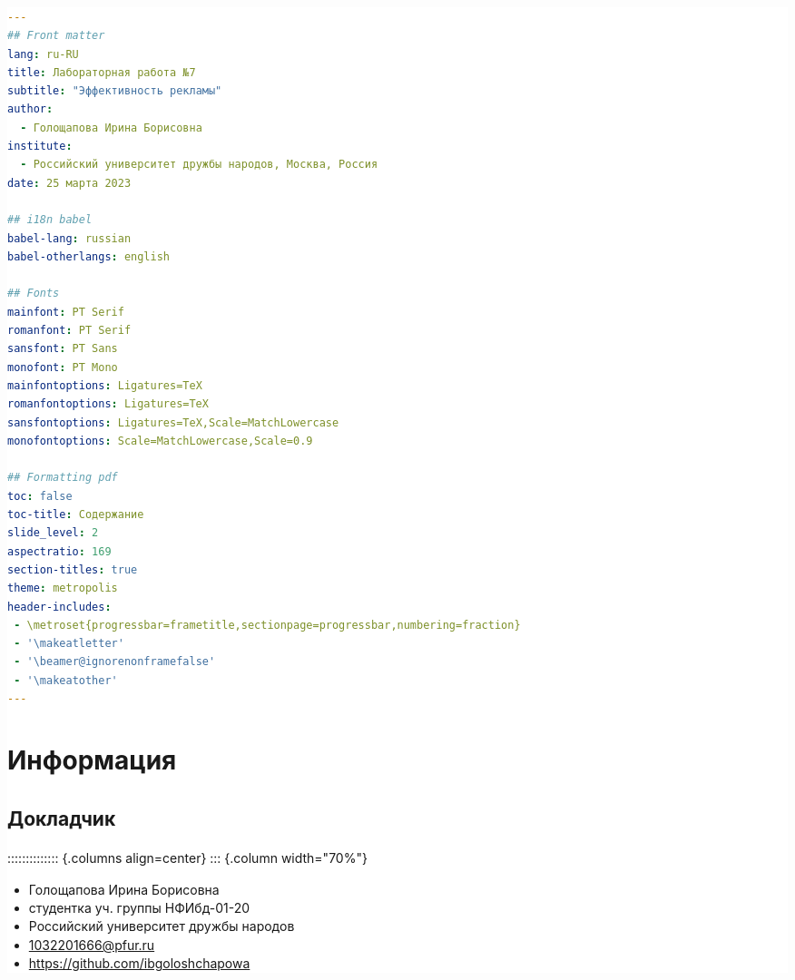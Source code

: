 ```yaml
---
## Front matter
lang: ru-RU
title: Лабораторная работа №7
subtitle: "Эффективность рекламы"
author:
  - Голощапова Ирина Борисовна
institute:
  - Российский университет дружбы народов, Москва, Россия
date: 25 марта 2023

## i18n babel
babel-lang: russian
babel-otherlangs: english

## Fonts
mainfont: PT Serif
romanfont: PT Serif
sansfont: PT Sans
monofont: PT Mono
mainfontoptions: Ligatures=TeX
romanfontoptions: Ligatures=TeX
sansfontoptions: Ligatures=TeX,Scale=MatchLowercase
monofontoptions: Scale=MatchLowercase,Scale=0.9

## Formatting pdf
toc: false
toc-title: Содержание
slide_level: 2
aspectratio: 169
section-titles: true
theme: metropolis
header-includes:
 - \metroset{progressbar=frametitle,sectionpage=progressbar,numbering=fraction}
 - '\makeatletter'
 - '\beamer@ignorenonframefalse'
 - '\makeatother'
---
```


# Информация

## Докладчик

:::::::::::::: {.columns align=center}
::: {.column width="70%"}

  * Голощапова Ирина Борисовна
  * студентка уч. группы НФИбд-01-20
  * Российский университет дружбы народов
  * [1032201666@pfur.ru](mailto:1032201666@pfur.ru)
  * <https://github.com/ibgoloshchapowa>
